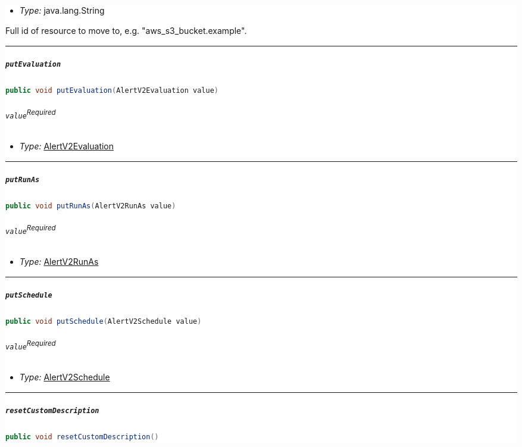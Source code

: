 - *Type:* java.lang.String

Full id of resource to move to, e.g. "aws_s3_bucket.example".

---

##### `putEvaluation` <a name="putEvaluation" id="@cdktf/provider-databricks.alertV2.AlertV2.putEvaluation"></a>

```java
public void putEvaluation(AlertV2Evaluation value)
```

###### `value`<sup>Required</sup> <a name="value" id="@cdktf/provider-databricks.alertV2.AlertV2.putEvaluation.parameter.value"></a>

- *Type:* <a href="#@cdktf/provider-databricks.alertV2.AlertV2Evaluation">AlertV2Evaluation</a>

---

##### `putRunAs` <a name="putRunAs" id="@cdktf/provider-databricks.alertV2.AlertV2.putRunAs"></a>

```java
public void putRunAs(AlertV2RunAs value)
```

###### `value`<sup>Required</sup> <a name="value" id="@cdktf/provider-databricks.alertV2.AlertV2.putRunAs.parameter.value"></a>

- *Type:* <a href="#@cdktf/provider-databricks.alertV2.AlertV2RunAs">AlertV2RunAs</a>

---

##### `putSchedule` <a name="putSchedule" id="@cdktf/provider-databricks.alertV2.AlertV2.putSchedule"></a>

```java
public void putSchedule(AlertV2Schedule value)
```

###### `value`<sup>Required</sup> <a name="value" id="@cdktf/provider-databricks.alertV2.AlertV2.putSchedule.parameter.value"></a>

- *Type:* <a href="#@cdktf/provider-databricks.alertV2.AlertV2Schedule">AlertV2Schedule</a>

---

##### `resetCustomDescription` <a name="resetCustomDescription" id="@cdktf/provider-databricks.alertV2.AlertV2.resetCustomDescription"></a>

```java
public void resetCustomDescription()
```
